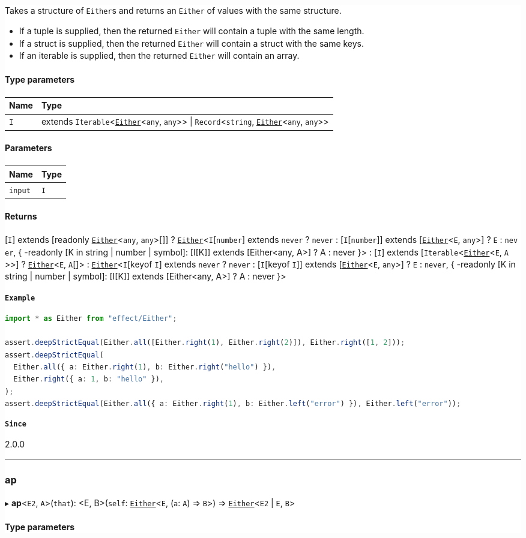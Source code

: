 Takes a structure of `Either`s and returns an `Either` of values with the same structure.

- If a tuple is supplied, then the returned `Either` will contain a tuple with the same length.
- If a struct is supplied, then the returned `Either` will contain a struct with the same keys.
- If an iterable is supplied, then the returned `Either` will contain an array.

#### Type parameters

| Name | Type                                                                                                                           |
| :--- | :----------------------------------------------------------------------------------------------------------------------------- |
| `I`  | extends `Iterable`\<[`Either`](E.md#either)\<`any`, `any`\>\> \| `Record`\<`string`, [`Either`](E.md#either)\<`any`, `any`\>\> |

#### Parameters

| Name    | Type |
| :------ | :--- |
| `input` | `I`  |

#### Returns

[`I`] extends [readonly [`Either`](E.md#either)\<`any`, `any`\>[]] ? [`Either`](E.md#either)\<`I`[`number`] extends `never` ? `never` : [`I`[`number`]] extends [[`Either`](E.md#either)\<`E`, `any`\>] ? `E` : `never`, \{ -readonly [K in string \| number \| symbol]: [I[K]] extends [Either\<any, A\>] ? A : never }\> : [`I`] extends [`Iterable`\<[`Either`](E.md#either)\<`E`, `A`\>\>] ? [`Either`](E.md#either)\<`E`, `A`[]\> : [`Either`](E.md#either)\<`I`[keyof `I`] extends `never` ? `never` : [`I`[keyof `I`]] extends [[`Either`](E.md#either)\<`E`, `any`\>] ? `E` : `never`, \{ -readonly [K in string \| number \| symbol]: [I[K]] extends [Either\<any, A\>] ? A : never }\>

**`Example`**

```ts
import * as Either from "effect/Either";

assert.deepStrictEqual(Either.all([Either.right(1), Either.right(2)]), Either.right([1, 2]));
assert.deepStrictEqual(
  Either.all({ a: Either.right(1), b: Either.right("hello") }),
  Either.right({ a: 1, b: "hello" }),
);
assert.deepStrictEqual(Either.all({ a: Either.right(1), b: Either.left("error") }), Either.left("error"));
```

**`Since`**

2.0.0

---

### ap

▸ **ap**\<`E2`, `A`\>(`that`): \<E, B\>(`self`: [`Either`](E.md#either)\<`E`, (`a`: `A`) => `B`\>) => [`Either`](E.md#either)\<`E2` \| `E`, `B`\>

#### Type parameters
